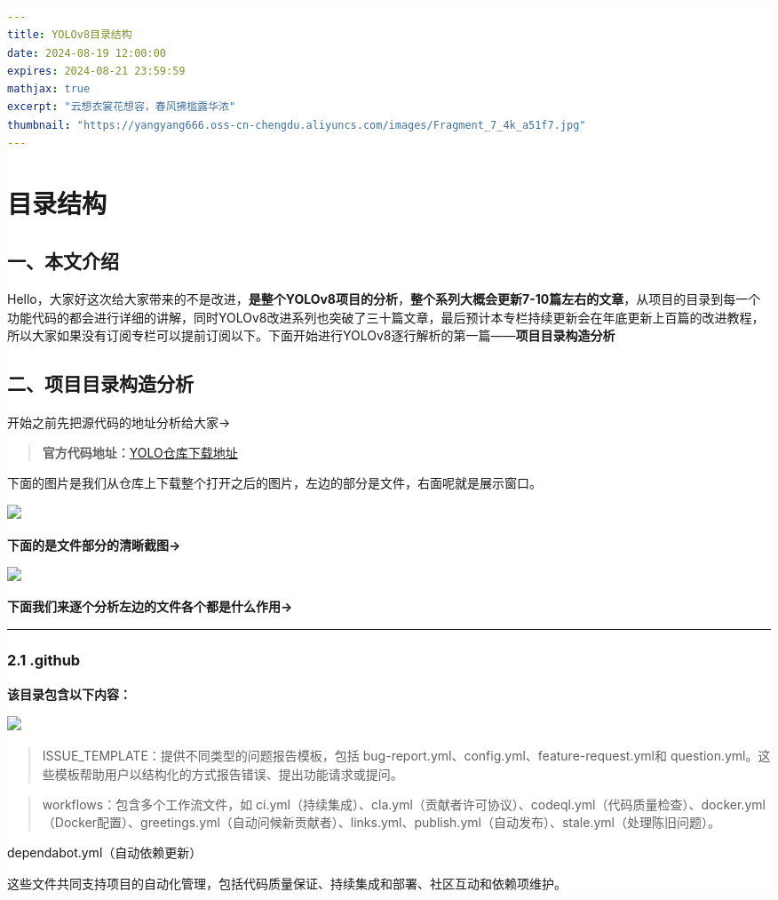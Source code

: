 ```yaml
---
title: YOLOv8目录结构
date: 2024-08-19 12:00:00
expires: 2024-08-21 23:59:59
mathjax: true
excerpt: "云想衣裳花想容，春风拂槛露华浓"
thumbnail: "https://yangyang666.oss-cn-chengdu.aliyuncs.com/images/Fragment_7_4k_a51f7.jpg"
---
```




 # 目录结构

一、本文介绍
------

Hello，大家好这次给大家带来的不是改进，**是整个YOLOv8项目的分析**，**整个系列大概会更新7-10篇左右的文章**，从项目的目录到每一个功能代码的都会进行详细的讲解，同时YOLOv8改进系列也突破了三十篇文章，最后预计本专栏持续更新会在年底更新上百篇的改进教程， 所以大家如果没有订阅专栏可以提前订阅以下。下面开始进行YOLOv8逐行解析的第一篇——**项目目录构造分析**

二、项目目录构造分析
----------

开始之前先把源代码的地址分析给大家->

> **官方代码地址：**[YOLO仓库下载地址](https://github.com/ultralytics/ultralytics "YOLO仓库下载地址")

下面的图片是我们从仓库上下载整个打开之后的图片，左边的部分是文件，右面呢就是展示窗口。 

![](https://yangyang666.oss-cn-chengdu.aliyuncs.com/typoraImages/df2b0cc18959403993dcc63056305aa2.png)

**下面的是文件部分的清晰截图->**

![](https://yangyang666.oss-cn-chengdu.aliyuncs.com/typoraImages/b56eceb48b814fb89370fa557e6da0b6.png)

**下面我们来逐个分析左边的文件各个都是什么作用->**

* * *

### **2.1 .github**

**该目录包含以下内容：**

![](https://yangyang666.oss-cn-chengdu.aliyuncs.com/typoraImages/b6f4dfdb894a451289b00660e468521e.png)

> ISSUE\_TEMPLATE：提供不同类型的问题报告模板，包括 bug-report.yml、config.yml、feature-request.yml和 question.yml。这些模板帮助用户以结构化的方式报告错误、提出功能请求或提问。  

> workflows：包含多个工作流文件，如 ci.yml（持续集成）、cla.yml（贡献者许可协议）、codeql.yml（代码质量检查）、docker.yml（Docker配置）、greetings.yml（自动问候新贡献者）、links.yml、publish.yml（自动发布）、stale.yml（处理陈旧问题）。

dependabot.yml（自动依赖更新）

这些文件共同支持项目的自动化管理，包括代码质量保证、持续集成和部署、社区互动和依赖项维护。
